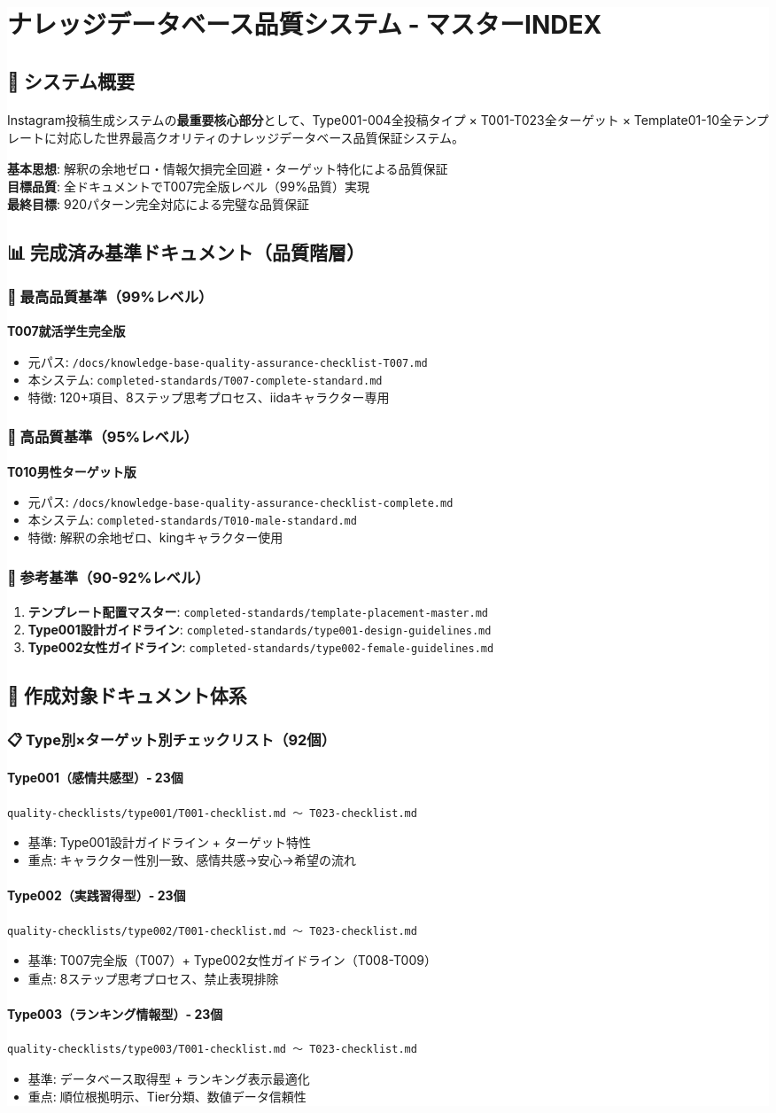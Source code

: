 # ナレッジデータベース品質システム - マスターINDEX

## 🎯 システム概要
Instagram投稿生成システムの**最重要核心部分**として、Type001-004全投稿タイプ × T001-T023全ターゲット × Template01-10全テンプレートに対応した世界最高クオリティのナレッジデータベース品質保証システム。

**基本思想**: 解釈の余地ゼロ・情報欠損完全回避・ターゲット特化による品質保証  
**目標品質**: 全ドキュメントでT007完全版レベル（99%品質）実現  
**最終目標**: 920パターン完全対応による完璧な品質保証  

## 📊 完成済み基準ドキュメント（品質階層）

### 🥇 最高品質基準（99%レベル）
**T007就活学生完全版**
- 元パス: `/docs/knowledge-base-quality-assurance-checklist-T007.md`
- 本システム: `completed-standards/T007-complete-standard.md`
- 特徴: 120+項目、8ステップ思考プロセス、iidaキャラクター専用

### 🥈 高品質基準（95%レベル）
**T010男性ターゲット版**
- 元パス: `/docs/knowledge-base-quality-assurance-checklist-complete.md`
- 本システム: `completed-standards/T010-male-standard.md`
- 特徴: 解釈の余地ゼロ、kingキャラクター使用

### 🥉 参考基準（90-92%レベル）
1. **テンプレート配置マスター**: `completed-standards/template-placement-master.md`
2. **Type001設計ガイドライン**: `completed-standards/type001-design-guidelines.md`
3. **Type002女性ガイドライン**: `completed-standards/type002-female-guidelines.md`

## 🔨 作成対象ドキュメント体系

### 📋 Type別×ターゲット別チェックリスト（92個）

#### Type001（感情共感型）- 23個
```
quality-checklists/type001/T001-checklist.md 〜 T023-checklist.md
```
- 基準: Type001設計ガイドライン + ターゲット特性
- 重点: キャラクター性別一致、感情共感→安心→希望の流れ

#### Type002（実践習得型）- 23個  
```
quality-checklists/type002/T001-checklist.md 〜 T023-checklist.md
```
- 基準: T007完全版（T007）+ Type002女性ガイドライン（T008-T009）
- 重点: 8ステップ思考プロセス、禁止表現排除

#### Type003（ランキング情報型）- 23個
```
quality-checklists/type003/T001-checklist.md 〜 T023-checklist.md
```
- 基準: データベース取得型 + ランキング表示最適化
- 重点: 順位根拠明示、Tier分類、数値データ信頼性
